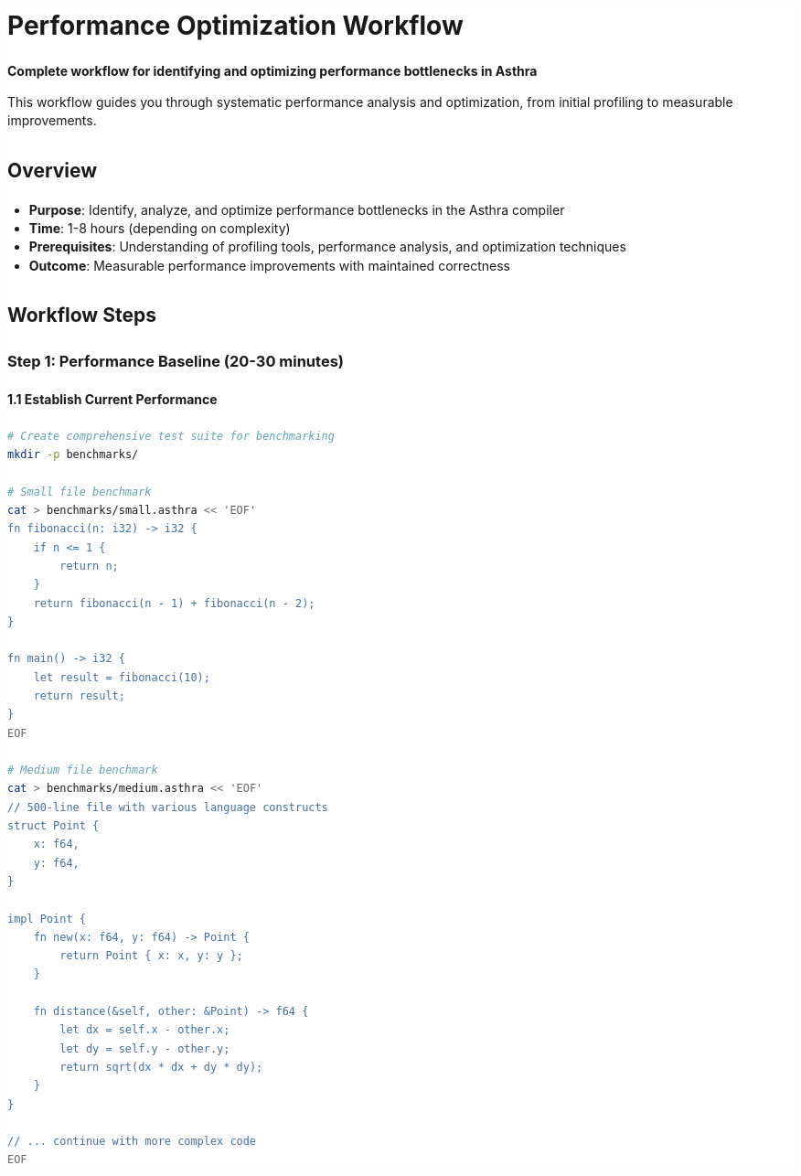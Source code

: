 # Performance Optimization Workflow

**Complete workflow for identifying and optimizing performance bottlenecks in Asthra**

This workflow guides you through systematic performance analysis and optimization, from initial profiling to measurable improvements.

## Overview

- **Purpose**: Identify, analyze, and optimize performance bottlenecks in the Asthra compiler
- **Time**: 1-8 hours (depending on complexity)
- **Prerequisites**: Understanding of profiling tools, performance analysis, and optimization techniques
- **Outcome**: Measurable performance improvements with maintained correctness

## Workflow Steps

### Step 1: Performance Baseline (20-30 minutes)

#### 1.1 Establish Current Performance
```bash
# Create comprehensive test suite for benchmarking
mkdir -p benchmarks/

# Small file benchmark
cat > benchmarks/small.asthra << 'EOF'
fn fibonacci(n: i32) -> i32 {
    if n <= 1 {
        return n;
    }
    return fibonacci(n - 1) + fibonacci(n - 2);
}

fn main() -> i32 {
    let result = fibonacci(10);
    return result;
}
EOF

# Medium file benchmark
cat > benchmarks/medium.asthra << 'EOF'
// 500-line file with various language constructs
struct Point {
    x: f64,
    y: f64,
}

impl Point {
    fn new(x: f64, y: f64) -> Point {
        return Point { x: x, y: y };
    }
    
    fn distance(&self, other: &Point) -> f64 {
        let dx = self.x - other.x;
        let dy = self.y - other.y;
        return sqrt(dx * dx + dy * dy);
    }
}

// ... continue with more complex code
EOF

```